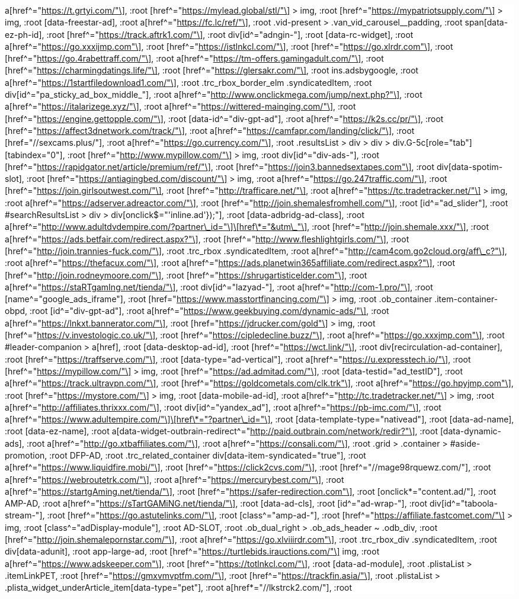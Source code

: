 a\[href^="https://t.grtyi.com/"\], :root \[href^="https://mylead.global/stl/"\] > img, :root \[href^="https://mypatriotsupply.com/"\] > img, :root \[data-freestar-ad\], :root a\[href^="https://fc.lc/ref/"\], :root .vid-present > .van\_vid\_carousel\_\_padding, :root span\[data-ez-ph-id\], :root \[href^="https://track.aftrk1.com/"\], :root div\[id^="adngin-"\], :root \[data-rc-widget\], :root a\[href^="https://go.xxxijmp.com"\], :root \[href^="https://istlnkcl.com/"\], :root \[href^="https://go.xlrdr.com"\], :root \[href^="https://go.4rabettraff.com/"\], :root a\[href^="https://tm-offers.gamingadult.com/"\], :root \[href^="https://charmingdatings.life/"\], :root \[href^="https://glersakr.com/"\], :root ins.adsbygoogle, :root a\[href^="https://1startfiledownload1.com/"\], :root .trc\_rbox\_border\_elm .syndicatedItem, :root div\[id^="pa\_sticky\_ad\_box\_middle\_"\], :root a\[href^="http://www.onclickmega.com/jump/next.php?"\], :root a\[href^="https://italarizege.xyz/"\], :root a\[href^="https://wittered-mainging.com/"\], :root \[href^="https://engine.gettopple.com/"\], :root \[data-id^="div-gpt-ad"\], :root a\[href^="https://k2s.cc/pr/"\], :root \[href^="https://affect3dnetwork.com/track/"\], :root a\[href^="https://camfapr.com/landing/click/"\], :root \[href="//sexcams.plus/"\], :root a\[href^="https://go.currency.com/"\], :root .resultsList > div > div > div.G-5c\[role="tab"\]\[tabindex="0"\], :root \[href^="http://www.mypillow.com/"\] > img, :root div\[id^="div-ads-"\], :root \[href^="https://rapidgator.net/article/premium/ref/"\], :root \[href^="https://join3.bannedsextapes.com"\], :root div\[data-spotim-slot\], :root \[href^="https://antiagingbed.com/discount/"\] > img, :root a\[href^="https://go.247traffic.com/"\], :root \[href^="https://join.girlsoutwest.com/"\], :root \[href^="http://trafficare.net/"\], :root a\[href^="https://tc.tradetracker.net/"\] > img, :root a\[href^="https://adserver.adreactor.com/"\], :root \[href^="http://join.shemalesfromhell.com/"\], :root \[id^="ad\_slider"\], :root #searchResultsList > div > div\[onclick$="'inline.ad'});"\], :root \[data-adbridg-ad-class\], :root a\[href^="http://www.adultdvdempire.com/?partner\_id="\]\[href\*="&utm\_"\], :root \[href^="http://join.shemale.xxx/"\], :root a\[href^="https://ads.betfair.com/redirect.aspx?"\], :root \[href^="http://www.fleshlightgirls.com/"\], :root \[href^="http://join.trannies-fuck.com/"\], :root .trc\_rbox .syndicatedItem, :root a\[href^="http://cam4com.go2cloud.org/aff\_c?"\], :root a\[href^="https://thefacux.com/"\], :root a\[href^="https://ads.planetwin365affiliate.com/redirect.aspx?"\], :root \[href^="http://join.rodneymoore.com/"\], :root \[href^="https://shrugartisticelder.com"\], :root a\[href^="https://staRTgamIng.net/tienda/"\], :root div\[id^="lazyad-"\], :root a\[href^="http://com-1.pro/"\], :root \[name^="google\_ads\_iframe"\], :root \[href="https://www.masstortfinancing.com/"\] > img, :root .ob\_container .item-container-obpd, :root \[id^="div-gpt-ad"\], :root a\[href^="https://www.geekbuying.com/dynamic-ads/"\], :root a\[href^="https://lnkxt.bannerator.com/"\], :root \[href="https://jdrucker.com/gold"\] > img, :root \[href^="https://v.investologic.co.uk/"\], :root \[href^="https://cipledecline.buzz/"\], :root a\[href^="https://go.xxxjmp.com"\], :root #leader-companion > a\[href\], :root \[data-desktop-ad-id\], :root \[href^="https://wct.link/"\], :root div\[recirculation-ad-container\], :root \[href^="https://traffserve.com/"\], :root \[data-type="ad-vertical"\], :root a\[href^="https://u.expresstech.io/"\], :root \[href^="https://mypillow.com/"\] > img, :root \[href^="https://ad.admitad.com/"\], :root \[data-testid="ad\_testID"\], :root a\[href^="https://track.ultravpn.com/"\], :root \[href^="https://goldcometals.com/clk.trk"\], :root a\[href^="https://go.hpyjmp.com"\], :root \[href^="https://mystore.com/"\] > img, :root \[data-mobile-ad-id\], :root a\[href^="http://tc.tradetracker.net/"\] > img, :root a\[href^="http://affiliates.thrixxx.com/"\], :root div\[id^="yandex\_ad"\], :root a\[href^="https://pb-imc.com/"\], :root a\[href^="https://www.adultempire.com/"\]\[href\*="?partner\_id="\], :root \[data-template-type="nativead"\], :root \[data-ad-name\], :root \[data-ez-name\], :root a\[data-widget-outbrain-redirect^="http://paid.outbrain.com/network/redir?"\], :root \[data-dynamic-ads\], :root a\[href^="http://go.xtbaffiliates.com/"\], :root a\[href^="https://consali.com/"\], :root .grid > .container > #aside-promotion, :root DFP-AD, :root .trc\_related\_container div\[data-item-syndicated="true"\], :root a\[href^="https://www.liquidfire.mobi/"\], :root \[href^="https://click2cvs.com/"\], :root \[href^="//mage98rquewz.com/"\], :root a\[href^="https://webroutetrk.com/"\], :root a\[href^="https://mercurybest.com/"\], :root a\[href^="https://startgAming.net/tienda/"\], :root \[href^="https://safer-redirection.com"\], :root \[onclick\*="content.ad/"\], :root AMP-AD, :root a\[href^="https://sTartGAMiNG.net/tienda/"\], :root \[data-ad-cls\], :root \[id^="ad-wrap-"\], :root div\[id^="taboola-stream-"\], :root \[href^="https://go.astutelinks.com/"\], :root \[class^="amp-ad-"\], :root \[href^="https://affiliate.fastcomet.com/"\] > img, :root \[class^="adDisplay-module"\], :root AD-SLOT, :root .ob\_dual\_right > .ob\_ads\_header ~ .odb\_div, :root \[href^="http://join.shemalepornstar.com/"\], :root a\[href^="https://go.xlviiirdr.com"\], :root .trc\_rbox\_div .syndicatedItem, :root div\[data-adunit\], :root app-large-ad, :root \[href^="https://turtlebids.irauctions.com/"\] img, :root a\[href^="https://www.adskeeper.com"\], :root \[href^="https://totlnkcl.com/"\], :root \[data-ad-module\], :root .plistaList > .itemLinkPET, :root \[href^="https://gmxvmvptfm.com/"\], :root \[href^="https://trackfin.asia/"\], :root .plistaList > .plista\_widget\_underArticle\_item\[data-type="pet"\], :root a\[href\*="//lkstrck2.com/"\], :root